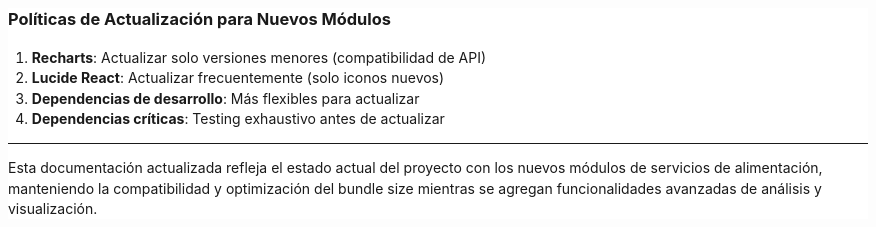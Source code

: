 ### Políticas de Actualización para Nuevos Módulos
1. **Recharts**: Actualizar solo versiones menores (compatibilidad de API)
2. **Lucide React**: Actualizar frecuentemente (solo iconos nuevos)
3. **Dependencias de desarrollo**: Más flexibles para actualizar
4. **Dependencias críticas**: Testing exhaustivo antes de actualizar

---

Esta documentación actualizada refleja el estado actual del proyecto con los nuevos módulos de servicios de alimentación, manteniendo la compatibilidad y optimización del bundle size mientras se agregan funcionalidades avanzadas de análisis y visualización.